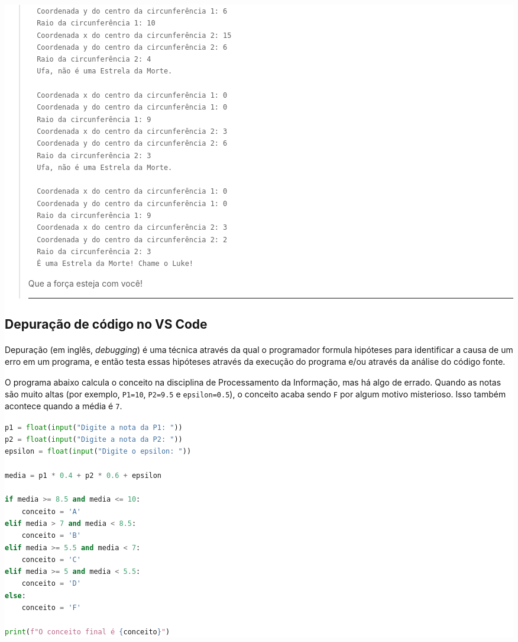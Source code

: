 >       Coordenada y do centro da circunferência 1: 6
>       Raio da circunferência 1: 10
>       Coordenada x do centro da circunferência 2: 15
>       Coordenada y do centro da circunferência 2: 6
>       Raio da circunferência 2: 4
>       Ufa, não é uma Estrela da Morte.
>
>       Coordenada x do centro da circunferência 1: 0
>       Coordenada y do centro da circunferência 1: 0
>       Raio da circunferência 1: 9
>       Coordenada x do centro da circunferência 2: 3
>       Coordenada y do centro da circunferência 2: 6
>       Raio da circunferência 2: 3
>       Ufa, não é uma Estrela da Morte.
>
>       Coordenada x do centro da circunferência 1: 0
>       Coordenada y do centro da circunferência 1: 0
>       Raio da circunferência 1: 9
>       Coordenada x do centro da circunferência 2: 3
>       Coordenada y do centro da circunferência 2: 2
>       Raio da circunferência 2: 3
>       É uma Estrela da Morte! Chame o Luke!
>
> Que a força esteja com você!
>
> ***

## Depuração de código no VS Code

Depuração (em inglês, *debugging*) é uma técnica através da qual o programador formula hipóteses para identificar a causa de um erro em um programa, e então testa essas hipóteses através da execução do programa e/ou através da análise do código fonte.

O programa abaixo calcula o conceito na disciplina de Processamento da Informação, mas há algo de errado. Quando as notas são muito altas (por exemplo, `P1=10`, `P2=9.5` e `epsilon=0.5`), o conceito acaba sendo `F` por algum motivo misterioso. Isso também acontece quando a média é `7`.

```python
p1 = float(input("Digite a nota da P1: "))
p2 = float(input("Digite a nota da P2: "))
epsilon = float(input("Digite o epsilon: "))

media = p1 * 0.4 + p2 * 0.6 + epsilon

if media >= 8.5 and media <= 10:
    conceito = 'A'
elif media > 7 and media < 8.5:
    conceito = 'B'
elif media >= 5.5 and media < 7:
    conceito = 'C'
elif media >= 5 and media < 5.5:
    conceito = 'D'
else:
    conceito = 'F'

print(f"O conceito final é {conceito}")
```
